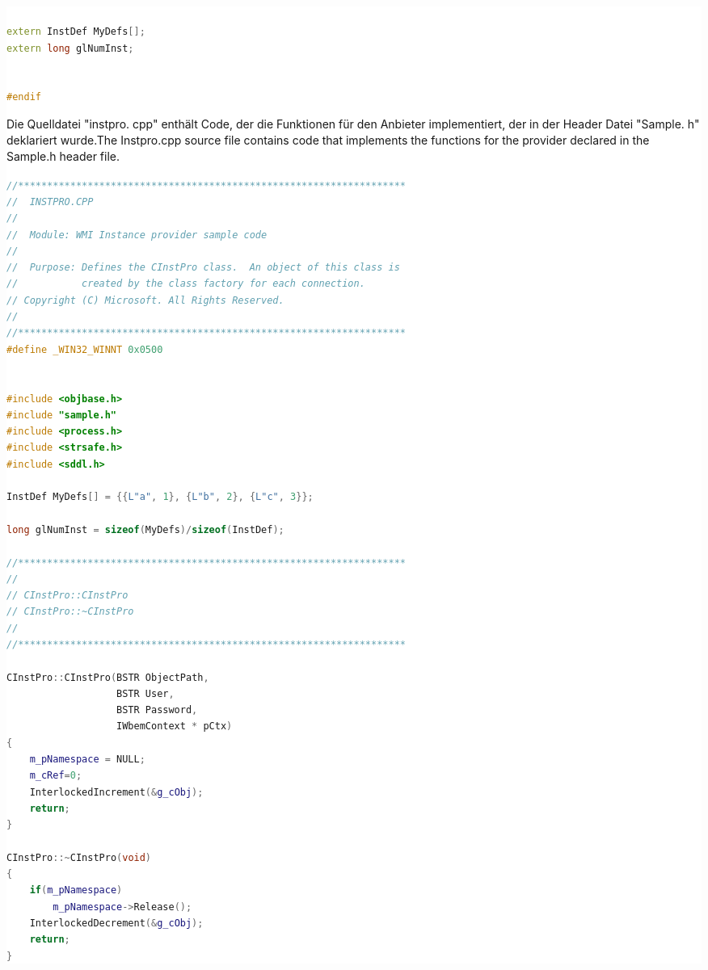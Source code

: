 ```C++

extern InstDef MyDefs[];
extern long glNumInst;


#endif
```



<span data-ttu-id="58b4d-153">Die Quelldatei "instpro. cpp" enthält Code, der die Funktionen für den Anbieter implementiert, der in der Header Datei "Sample. h" deklariert wurde.</span><span class="sxs-lookup"><span data-stu-id="58b4d-153">The Instpro.cpp source file contains code that implements the functions for the provider declared in the Sample.h header file.</span></span>


```C++
//*******************************************************************
//  INSTPRO.CPP
//
//  Module: WMI Instance provider sample code
//
//  Purpose: Defines the CInstPro class.  An object of this class is
//           created by the class factory for each connection.
// Copyright (C) Microsoft. All Rights Reserved.
//
//*******************************************************************
#define _WIN32_WINNT 0x0500


#include <objbase.h>
#include "sample.h"
#include <process.h>
#include <strsafe.h>
#include <sddl.h>

InstDef MyDefs[] = {{L"a", 1}, {L"b", 2}, {L"c", 3}};

long glNumInst = sizeof(MyDefs)/sizeof(InstDef);

//*******************************************************************
//
// CInstPro::CInstPro
// CInstPro::~CInstPro
//
//*******************************************************************

CInstPro::CInstPro(BSTR ObjectPath,
                   BSTR User,
                   BSTR Password,
                   IWbemContext * pCtx)
{
    m_pNamespace = NULL;
    m_cRef=0;
    InterlockedIncrement(&g_cObj);
    return;
}

CInstPro::~CInstPro(void)
{
    if(m_pNamespace)
        m_pNamespace->Release();
    InterlockedDecrement(&g_cObj);
    return;
}
```